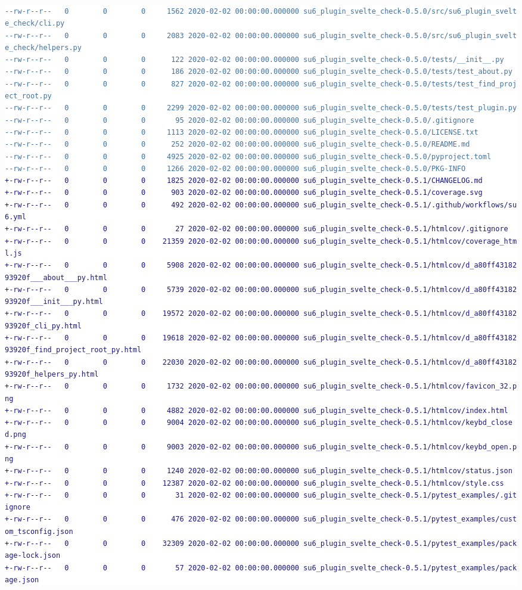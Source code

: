```diff
--rw-r--r--   0        0        0     1562 2020-02-02 00:00:00.000000 su6_plugin_svelte_check-0.5.0/src/su6_plugin_svelte_check/cli.py
--rw-r--r--   0        0        0     2083 2020-02-02 00:00:00.000000 su6_plugin_svelte_check-0.5.0/src/su6_plugin_svelte_check/helpers.py
--rw-r--r--   0        0        0      122 2020-02-02 00:00:00.000000 su6_plugin_svelte_check-0.5.0/tests/__init__.py
--rw-r--r--   0        0        0      186 2020-02-02 00:00:00.000000 su6_plugin_svelte_check-0.5.0/tests/test_about.py
--rw-r--r--   0        0        0      827 2020-02-02 00:00:00.000000 su6_plugin_svelte_check-0.5.0/tests/test_find_project_root.py
--rw-r--r--   0        0        0     2299 2020-02-02 00:00:00.000000 su6_plugin_svelte_check-0.5.0/tests/test_plugin.py
--rw-r--r--   0        0        0       95 2020-02-02 00:00:00.000000 su6_plugin_svelte_check-0.5.0/.gitignore
--rw-r--r--   0        0        0     1113 2020-02-02 00:00:00.000000 su6_plugin_svelte_check-0.5.0/LICENSE.txt
--rw-r--r--   0        0        0      252 2020-02-02 00:00:00.000000 su6_plugin_svelte_check-0.5.0/README.md
--rw-r--r--   0        0        0     4925 2020-02-02 00:00:00.000000 su6_plugin_svelte_check-0.5.0/pyproject.toml
--rw-r--r--   0        0        0     1266 2020-02-02 00:00:00.000000 su6_plugin_svelte_check-0.5.0/PKG-INFO
+-rw-r--r--   0        0        0     1825 2020-02-02 00:00:00.000000 su6_plugin_svelte_check-0.5.1/CHANGELOG.md
+-rw-r--r--   0        0        0      903 2020-02-02 00:00:00.000000 su6_plugin_svelte_check-0.5.1/coverage.svg
+-rw-r--r--   0        0        0      492 2020-02-02 00:00:00.000000 su6_plugin_svelte_check-0.5.1/.github/workflows/su6.yml
+-rw-r--r--   0        0        0       27 2020-02-02 00:00:00.000000 su6_plugin_svelte_check-0.5.1/htmlcov/.gitignore
+-rw-r--r--   0        0        0    21359 2020-02-02 00:00:00.000000 su6_plugin_svelte_check-0.5.1/htmlcov/coverage_html.js
+-rw-r--r--   0        0        0     5908 2020-02-02 00:00:00.000000 su6_plugin_svelte_check-0.5.1/htmlcov/d_a80ff4318293920f___about___py.html
+-rw-r--r--   0        0        0     5739 2020-02-02 00:00:00.000000 su6_plugin_svelte_check-0.5.1/htmlcov/d_a80ff4318293920f___init___py.html
+-rw-r--r--   0        0        0    19572 2020-02-02 00:00:00.000000 su6_plugin_svelte_check-0.5.1/htmlcov/d_a80ff4318293920f_cli_py.html
+-rw-r--r--   0        0        0    19618 2020-02-02 00:00:00.000000 su6_plugin_svelte_check-0.5.1/htmlcov/d_a80ff4318293920f_find_project_root_py.html
+-rw-r--r--   0        0        0    22030 2020-02-02 00:00:00.000000 su6_plugin_svelte_check-0.5.1/htmlcov/d_a80ff4318293920f_helpers_py.html
+-rw-r--r--   0        0        0     1732 2020-02-02 00:00:00.000000 su6_plugin_svelte_check-0.5.1/htmlcov/favicon_32.png
+-rw-r--r--   0        0        0     4882 2020-02-02 00:00:00.000000 su6_plugin_svelte_check-0.5.1/htmlcov/index.html
+-rw-r--r--   0        0        0     9004 2020-02-02 00:00:00.000000 su6_plugin_svelte_check-0.5.1/htmlcov/keybd_closed.png
+-rw-r--r--   0        0        0     9003 2020-02-02 00:00:00.000000 su6_plugin_svelte_check-0.5.1/htmlcov/keybd_open.png
+-rw-r--r--   0        0        0     1240 2020-02-02 00:00:00.000000 su6_plugin_svelte_check-0.5.1/htmlcov/status.json
+-rw-r--r--   0        0        0    12387 2020-02-02 00:00:00.000000 su6_plugin_svelte_check-0.5.1/htmlcov/style.css
+-rw-r--r--   0        0        0       31 2020-02-02 00:00:00.000000 su6_plugin_svelte_check-0.5.1/pytest_examples/.gitignore
+-rw-r--r--   0        0        0      476 2020-02-02 00:00:00.000000 su6_plugin_svelte_check-0.5.1/pytest_examples/custom_tsconfig.json
+-rw-r--r--   0        0        0    32309 2020-02-02 00:00:00.000000 su6_plugin_svelte_check-0.5.1/pytest_examples/package-lock.json
+-rw-r--r--   0        0        0       57 2020-02-02 00:00:00.000000 su6_plugin_svelte_check-0.5.1/pytest_examples/package.json
```